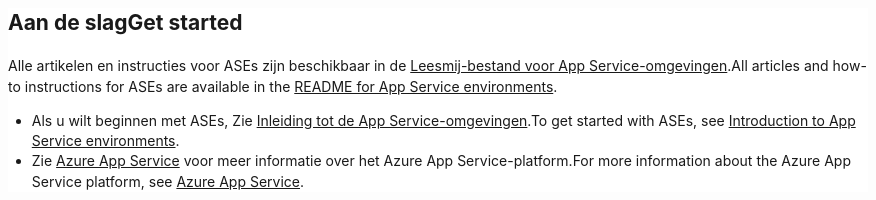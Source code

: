 
## <a name="get-started"></a><span data-ttu-id="20d1e-282">Aan de slag</span><span class="sxs-lookup"><span data-stu-id="20d1e-282">Get started</span></span> ##

<span data-ttu-id="20d1e-283">Alle artikelen en instructies voor ASEs zijn beschikbaar in de [Leesmij-bestand voor App Service-omgevingen][ASEReadme].</span><span class="sxs-lookup"><span data-stu-id="20d1e-283">All articles and how-to instructions for ASEs are available in the [README for App Service environments][ASEReadme].</span></span>

* <span data-ttu-id="20d1e-284">Als u wilt beginnen met ASEs, Zie [Inleiding tot de App Service-omgevingen][Intro].</span><span class="sxs-lookup"><span data-stu-id="20d1e-284">To get started with ASEs, see [Introduction to App Service environments][Intro].</span></span>
* <span data-ttu-id="20d1e-285">Zie [Azure App Service](http://azure.microsoft.com/documentation/articles/app-service-value-prop-what-is/) voor meer informatie over het Azure App Service-platform.</span><span class="sxs-lookup"><span data-stu-id="20d1e-285">For more information about the Azure App Service platform, see [Azure App Service](http://azure.microsoft.com/documentation/articles/app-service-value-prop-what-is/).</span></span>
 

[1]: ./media/creating_and_using_an_internal_load_balancer_with_app_service_environment/createilbase-network.png
[2]: ./media/creating_and_using_an_internal_load_balancer_with_app_service_environment/createilbase-webapp.png
[3]: ./media/creating_and_using_an_internal_load_balancer_with_app_service_environment/createilbase-certificate.png
[4]: ./media/creating_and_using_an_internal_load_balancer_with_app_service_environment/createilbase-certificate2.png
[5]: ./media/creating_and_using_an_internal_load_balancer_with_app_service_environment/createilbase-ipaddresses.png


[Intro]: ./intro.md
[MakeExternalASE]: ./create-external-ase.md
[MakeASEfromTemplate]: ./create-from-template.md
[MakeILBASE]: ./create-ilb-ase.md
[ASENetwork]: ./network-info.md
[ASEReadme]: ./readme.md
[UsingASE]: ./using-an-ase.md
[UDRs]: ../../virtual-network/virtual-networks-udr-overview.md
[NSGs]: ../../virtual-network/virtual-networks-nsg.md
[ConfigureASEv1]: ../../app-service-web/app-service-web-configure-an-app-service-environment.md
[ASEv1Intro]: ../../app-service-web/app-service-app-service-environment-intro.md
[webapps]: ../../app-service-web/app-service-web-overview.md
[mobileapps]: ../../app-service-mobile/app-service-mobile-value-prop.md
[APIapps]: ../../app-service-api/app-service-api-apps-why-best-platform.md
[Functions]: ../../azure-functions/index.yml
[Pricing]: http://azure.microsoft.com/pricing/details/app-service/
[ARMOverview]: ../../azure-resource-manager/resource-group-overview.md
[ConfigureSSL]: ../../app-service-web/web-sites-purchase-ssl-web-site.md
[Kudu]: http://azure.microsoft.com/resources/videos/super-secret-kudu-debug-console-for-azure-web-sites/
[AppDeploy]: ../../app-service-web/web-sites-deploy.md
[ASEWAF]: ../../app-service-web/app-service-app-service-environment-web-application-firewall.md
[AppGW]: ../../application-gateway/application-gateway-web-application-firewall-overview.md
